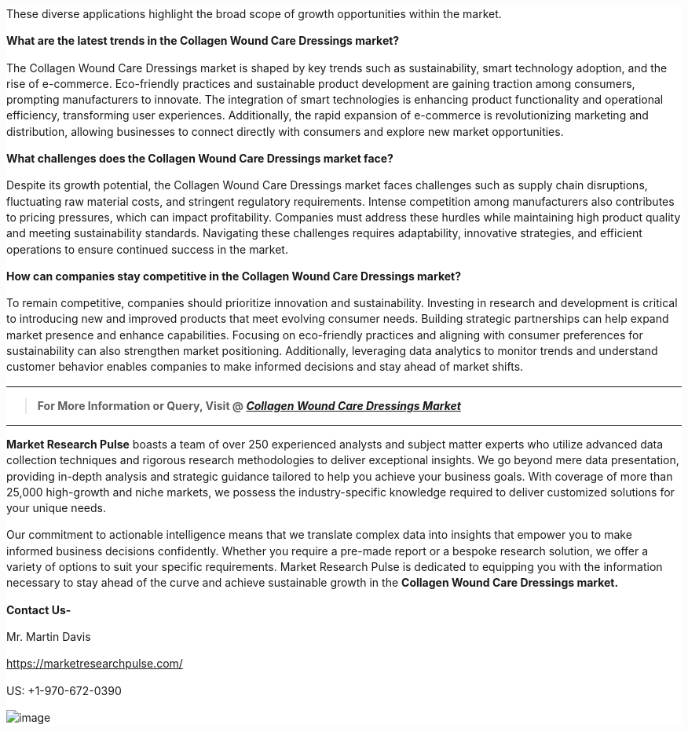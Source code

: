 These diverse applications highlight the broad scope of growth opportunities within the market.</p><p><strong>What are the latest trends in the Collagen Wound Care Dressings market?</strong></p><p>The Collagen Wound Care Dressings market is shaped by key trends such as sustainability, smart technology adoption, and the rise of e-commerce. Eco-friendly practices and sustainable product development are gaining traction among consumers, prompting manufacturers to innovate. The integration of smart technologies is enhancing product functionality and operational efficiency, transforming user experiences. Additionally, the rapid expansion of e-commerce is revolutionizing marketing and distribution, allowing businesses to connect directly with consumers and explore new market opportunities.</p><p><strong>What challenges does the Collagen Wound Care Dressings market face?</strong></p><p>Despite its growth potential, the Collagen Wound Care Dressings market faces challenges such as supply chain disruptions, fluctuating raw material costs, and stringent regulatory requirements. Intense competition among manufacturers also contributes to pricing pressures, which can impact profitability. Companies must address these hurdles while maintaining high product quality and meeting sustainability standards. Navigating these challenges requires adaptability, innovative strategies, and efficient operations to ensure continued success in the market.</p><p><strong>How can companies stay competitive in the Collagen Wound Care Dressings market?</strong></p><p>To remain competitive, companies should prioritize innovation and sustainability. Investing in research and development is critical to introducing new and improved products that meet evolving consumer needs. Building strategic partnerships can help expand market presence and enhance capabilities. Focusing on eco-friendly practices and aligning with consumer preferences for sustainability can also strengthen market positioning. Additionally, leveraging data analytics to monitor trends and understand customer behavior enables companies to make informed decisions and stay ahead of market shifts.</p><hr /><blockquote><p><strong>For More Information or Query, Visit @&nbsp;<em><a href="https://marketresearchpulse.com/report/62994/collagen-wound-care-dressings-market?utm_source=Linkedin&utm_medium=0111">Collagen Wound Care Dressings Market</a></em></strong></p></blockquote><hr /><p><strong>Market Research Pulse</strong> boasts a team of over 250 experienced analysts and subject matter experts who utilize advanced data collection techniques and rigorous research methodologies to deliver exceptional insights. We go beyond mere data presentation, providing in-depth analysis and strategic guidance tailored to help you achieve your business goals. With coverage of more than 25,000 high-growth and niche markets, we possess the industry-specific knowledge required to deliver customized solutions for your unique needs.</p><p>Our commitment to actionable intelligence means that we translate complex data into insights that empower you to make informed business decisions confidently. Whether you require a pre-made report or a bespoke research solution, we offer a variety of options to suit your specific requirements. Market Research Pulse is dedicated to equipping you with the information necessary to stay ahead of the curve and achieve sustainable growth in the <strong>Collagen Wound Care Dressings market.</strong></p><p><strong>Contact Us-</strong></p><p>Mr. Martin Davis</p><p>https://marketresearchpulse.com/</p><p>US: +1-970-672-0390</p>
![image](https://github.com/user-attachments/assets/ab44b190-10b4-4fa8-a047-d84ca987ba06)
